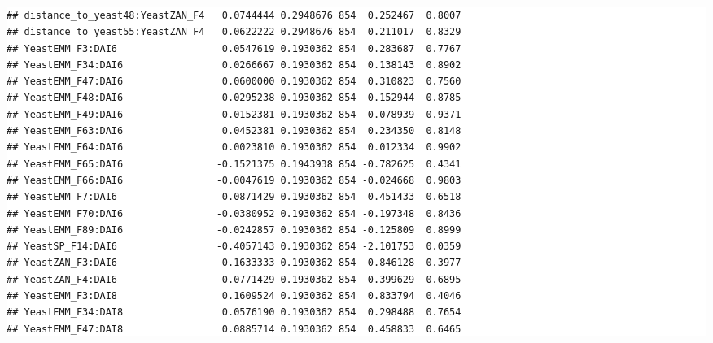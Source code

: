     ## distance_to_yeast48:YeastZAN_F4   0.0744444 0.2948676 854  0.252467  0.8007
    ## distance_to_yeast55:YeastZAN_F4   0.0622222 0.2948676 854  0.211017  0.8329
    ## YeastEMM_F3:DAI6                  0.0547619 0.1930362 854  0.283687  0.7767
    ## YeastEMM_F34:DAI6                 0.0266667 0.1930362 854  0.138143  0.8902
    ## YeastEMM_F47:DAI6                 0.0600000 0.1930362 854  0.310823  0.7560
    ## YeastEMM_F48:DAI6                 0.0295238 0.1930362 854  0.152944  0.8785
    ## YeastEMM_F49:DAI6                -0.0152381 0.1930362 854 -0.078939  0.9371
    ## YeastEMM_F63:DAI6                 0.0452381 0.1930362 854  0.234350  0.8148
    ## YeastEMM_F64:DAI6                 0.0023810 0.1930362 854  0.012334  0.9902
    ## YeastEMM_F65:DAI6                -0.1521375 0.1943938 854 -0.782625  0.4341
    ## YeastEMM_F66:DAI6                -0.0047619 0.1930362 854 -0.024668  0.9803
    ## YeastEMM_F7:DAI6                  0.0871429 0.1930362 854  0.451433  0.6518
    ## YeastEMM_F70:DAI6                -0.0380952 0.1930362 854 -0.197348  0.8436
    ## YeastEMM_F89:DAI6                -0.0242857 0.1930362 854 -0.125809  0.8999
    ## YeastSP_F14:DAI6                 -0.4057143 0.1930362 854 -2.101753  0.0359
    ## YeastZAN_F3:DAI6                  0.1633333 0.1930362 854  0.846128  0.3977
    ## YeastZAN_F4:DAI6                 -0.0771429 0.1930362 854 -0.399629  0.6895
    ## YeastEMM_F3:DAI8                  0.1609524 0.1930362 854  0.833794  0.4046
    ## YeastEMM_F34:DAI8                 0.0576190 0.1930362 854  0.298488  0.7654
    ## YeastEMM_F47:DAI8                 0.0885714 0.1930362 854  0.458833  0.6465